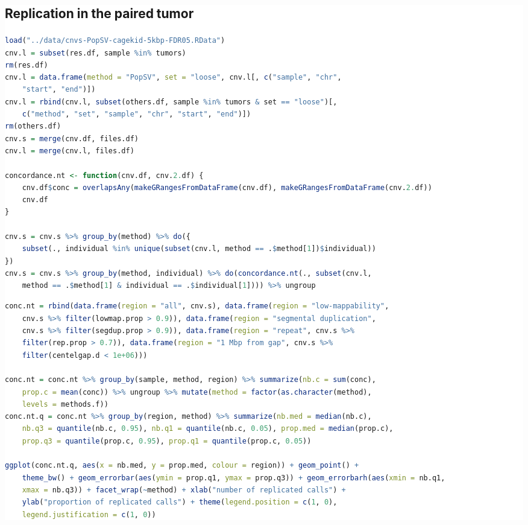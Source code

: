 Replication in the paired tumor
-------------------------------

``` r
load("../data/cnvs-PopSV-cagekid-5kbp-FDR05.RData")
cnv.l = subset(res.df, sample %in% tumors)
rm(res.df)
cnv.l = data.frame(method = "PopSV", set = "loose", cnv.l[, c("sample", "chr", 
    "start", "end")])
cnv.l = rbind(cnv.l, subset(others.df, sample %in% tumors & set == "loose")[, 
    c("method", "set", "sample", "chr", "start", "end")])
rm(others.df)
cnv.s = merge(cnv.df, files.df)
cnv.l = merge(cnv.l, files.df)

concordance.nt <- function(cnv.df, cnv.2.df) {
    cnv.df$conc = overlapsAny(makeGRangesFromDataFrame(cnv.df), makeGRangesFromDataFrame(cnv.2.df))
    cnv.df
}

cnv.s = cnv.s %>% group_by(method) %>% do({
    subset(., individual %in% unique(subset(cnv.l, method == .$method[1])$individual))
})
cnv.s = cnv.s %>% group_by(method, individual) %>% do(concordance.nt(., subset(cnv.l, 
    method == .$method[1] & individual == .$individual[1]))) %>% ungroup
```

``` r
conc.nt = rbind(data.frame(region = "all", cnv.s), data.frame(region = "low-mappability", 
    cnv.s %>% filter(lowmap.prop > 0.9)), data.frame(region = "segmental duplication", 
    cnv.s %>% filter(segdup.prop > 0.9)), data.frame(region = "repeat", cnv.s %>% 
    filter(rep.prop > 0.7)), data.frame(region = "1 Mbp from gap", cnv.s %>% 
    filter(centelgap.d < 1e+06)))

conc.nt = conc.nt %>% group_by(sample, method, region) %>% summarize(nb.c = sum(conc), 
    prop.c = mean(conc)) %>% ungroup %>% mutate(method = factor(as.character(method), 
    levels = methods.f))
conc.nt.q = conc.nt %>% group_by(region, method) %>% summarize(nb.med = median(nb.c), 
    nb.q3 = quantile(nb.c, 0.95), nb.q1 = quantile(nb.c, 0.05), prop.med = median(prop.c), 
    prop.q3 = quantile(prop.c, 0.95), prop.q1 = quantile(prop.c, 0.05))

ggplot(conc.nt.q, aes(x = nb.med, y = prop.med, colour = region)) + geom_point() + 
    theme_bw() + geom_errorbar(aes(ymin = prop.q1, ymax = prop.q3)) + geom_errorbarh(aes(xmin = nb.q1, 
    xmax = nb.q3)) + facet_wrap(~method) + xlab("number of replicated calls") + 
    ylab("proportion of replicated calls") + theme(legend.position = c(1, 0), 
    legend.justification = c(1, 0))
```
